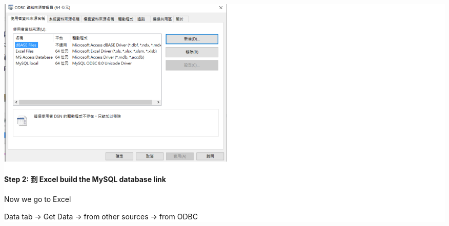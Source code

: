 <img src="/media/image-20211023223655068.png" alt="image-20211023223655068" style="zoom:50%;" />





#### Step 2: 到 Excel build the MySQL database link

Now we go to Excel 

Data tab -> Get Data -> from other sources -> from ODBC
